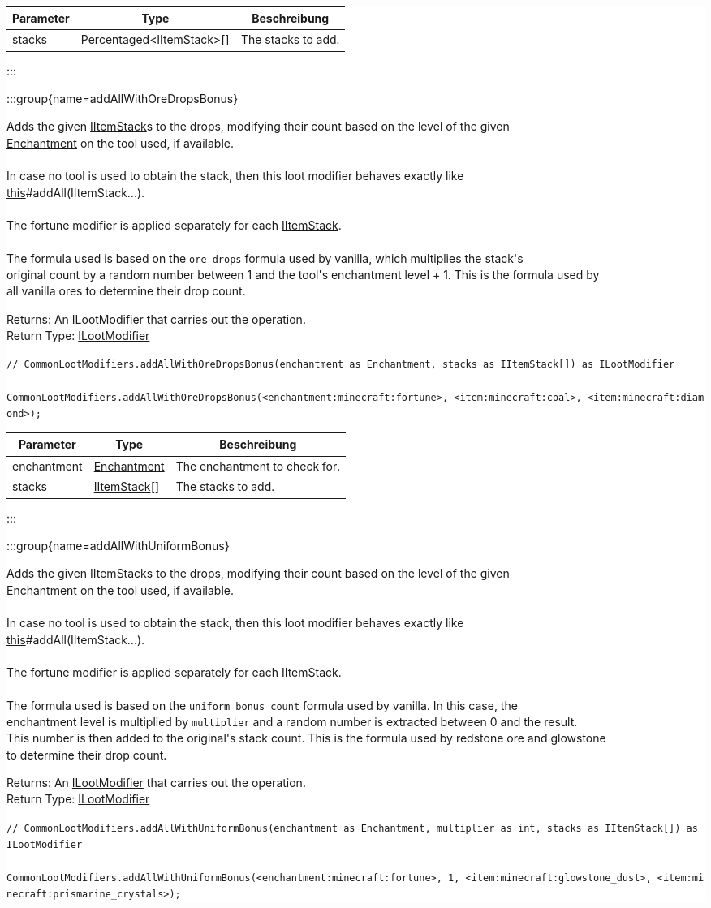 | Parameter | Type                                                                                                                | Beschreibung       |
| --------- | ------------------------------------------------------------------------------------------------------------------- | ------------------ |
| stacks    | [Percentaged](/vanilla/api/util/random/Percentaged)&lt;[IItemStack](/vanilla/api/item/IItemStack)&gt;[] | The stacks to add. |


:::

:::group{name=addAllWithOreDropsBonus}

Adds the given [IItemStack](/vanilla/api/item/IItemStack)s to the drops, modifying their count based on the level of the given <br />  [Enchantment](/vanilla/api/item/enchantment/Enchantment) on the tool used, if available. <br />  <br />  In case no tool is used to obtain the stack, then this loot modifier behaves exactly like <br />  [this](.)#addAll(IItemStack...). <br />  <br />  The fortune modifier is applied separately for each [IItemStack](/vanilla/api/item/IItemStack). <br />  <br />  The formula used is based on the `ore_drops` formula used by vanilla, which multiplies the stack's <br />  original count by a random number between 1 and the tool's enchantment level + 1. This is the formula used by <br />  all vanilla ores to determine their drop count.

Returns: An [ILootModifier](/vanilla/api/loot/modifier/ILootModifier) that carries out the operation.  
Return Type: [ILootModifier](/vanilla/api/loot/modifier/ILootModifier)

```zenscript
// CommonLootModifiers.addAllWithOreDropsBonus(enchantment as Enchantment, stacks as IItemStack[]) as ILootModifier

CommonLootModifiers.addAllWithOreDropsBonus(<enchantment:minecraft:fortune>, <item:minecraft:coal>, <item:minecraft:diamond>);
```

| Parameter   | Type                                                     | Beschreibung                  |
| ----------- | -------------------------------------------------------- | ----------------------------- |
| enchantment | [Enchantment](/vanilla/api/item/enchantment/Enchantment) | The enchantment to check for. |
| stacks      | [IItemStack](/vanilla/api/item/IItemStack)[]             | The stacks to add.            |


:::

:::group{name=addAllWithUniformBonus}

Adds the given [IItemStack](/vanilla/api/item/IItemStack)s to the drops, modifying their count based on the level of the given <br />  [Enchantment](/vanilla/api/item/enchantment/Enchantment) on the tool used, if available. <br />  <br />  In case no tool is used to obtain the stack, then this loot modifier behaves exactly like <br />  [this](.)#addAll(IItemStack...). <br />  <br />  The fortune modifier is applied separately for each [IItemStack](/vanilla/api/item/IItemStack). <br />  <br />  The formula used is based on the `uniform_bonus_count` formula used by vanilla. In this case, the <br />  enchantment level is multiplied by `multiplier` and a random number is extracted between 0 and the result. <br />  This number is then added to the original's stack count. This is the formula used by redstone ore and glowstone <br />  to determine their drop count.

Returns: An [ILootModifier](/vanilla/api/loot/modifier/ILootModifier) that carries out the operation.  
Return Type: [ILootModifier](/vanilla/api/loot/modifier/ILootModifier)

```zenscript
// CommonLootModifiers.addAllWithUniformBonus(enchantment as Enchantment, multiplier as int, stacks as IItemStack[]) as ILootModifier

CommonLootModifiers.addAllWithUniformBonus(<enchantment:minecraft:fortune>, 1, <item:minecraft:glowstone_dust>, <item:minecraft:prismarine_crystals>);
```
